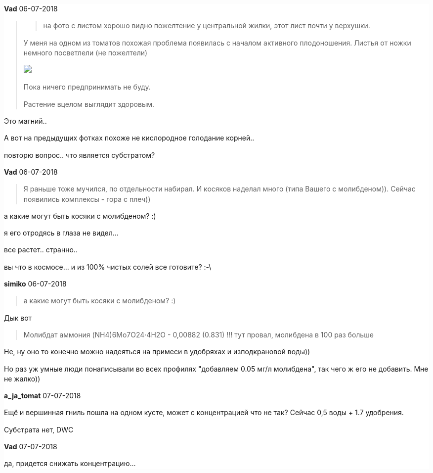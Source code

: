 
**Vad** 06-07-2018

> > на фото с листом хорошо видно пожелтение у центральной жилки, этот лист почти у верхушки. 
> 
> 
> 
> У меня на одном из томатов похожая проблема появилась с началом активного плодоношения. Листья от ножки немного посветлели (не пожелтели)
> 
> ![](/imagehost2/thumbs/20180630170629.jpg)
> 
> Пока ничего предпринимать не буду. 
> 
> Растение вцелом выглядит здоровым.

Это магний..

А вот на предыдущих фотках похоже не кислородное голодание корней..

повторю вопрос.. что является субстратом? 


**Vad** 06-07-2018

> Я раньше тоже мучился, по отдельности набирал. И косяков наделал много (типа Вашего с молибденом)). Сейчас появились комплексы - гора с плеч))

а какие могут быть косяки с молибденом? :)

я его отродясь в глаза не видел...

все растет.. странно..

вы что в космосе... и из 100% чистых солей все готовите? :-\


**simiko** 06-07-2018

> а какие могут быть косяки с молибденом? :)

Дык вот

> Молибдат аммония (NH4)6Mo7O24·4H2O - 0,00882 (0.831) !!! тут провал, молибдена в 100 раз больше

Не, ну оно то конечно можно надеяться на примеси в удобряхах и изподкрановой воды)) 

Но раз уж умные люди понаписывали во всех профилях "добавляем 0.05 мг/л молибдена", так чего ж его не добавить. Мне не жалко))


**a_ja_tomat** 07-07-2018

Ещё и вершинная гниль пошла на одном кусте, может с концентрацией что не так? Сейчас 0,5 воды + 1.7 удобрения. 

Субстрата нет, DWC


**Vad** 07-07-2018

да, придется снижать концентрацию...
